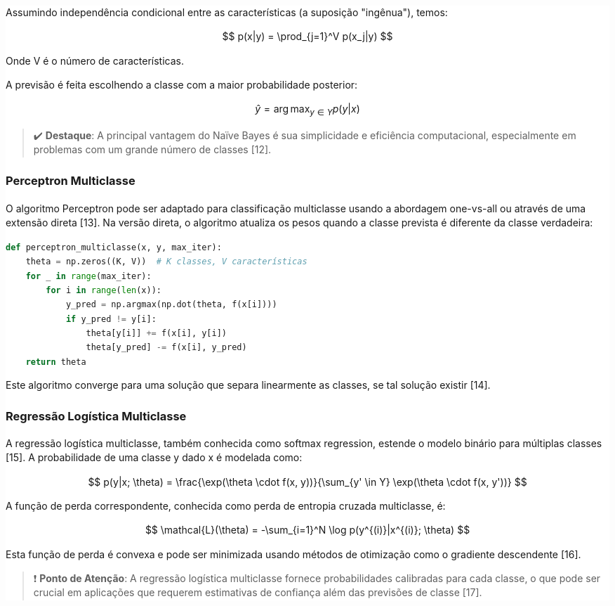 Assumindo independência condicional entre as características (a suposição "ingênua"), temos:

$$
p(x|y) = \prod_{j=1}^V p(x_j|y)
$$

Onde V é o número de características.

A previsão é feita escolhendo a classe com a maior probabilidade posterior:

$$
\hat{y} = \arg\max_{y \in Y} p(y|x)
$$

> ✔️ **Destaque**: A principal vantagem do Naïve Bayes é sua simplicidade e eficiência computacional, especialmente em problemas com um grande número de classes [12].

### Perceptron Multiclasse

O algoritmo Perceptron pode ser adaptado para classificação multiclasse usando a abordagem one-vs-all ou através de uma extensão direta [13]. Na versão direta, o algoritmo atualiza os pesos quando a classe prevista é diferente da classe verdadeira:

```python
def perceptron_multiclasse(x, y, max_iter):
    theta = np.zeros((K, V))  # K classes, V características
    for _ in range(max_iter):
        for i in range(len(x)):
            y_pred = np.argmax(np.dot(theta, f(x[i])))
            if y_pred != y[i]:
                theta[y[i]] += f(x[i], y[i])
                theta[y_pred] -= f(x[i], y_pred)
    return theta
```

Este algoritmo converge para uma solução que separa linearmente as classes, se tal solução existir [14].

### Regressão Logística Multiclasse

A regressão logística multiclasse, também conhecida como softmax regression, estende o modelo binário para múltiplas classes [15]. A probabilidade de uma classe y dado x é modelada como:

$$
p(y|x; \theta) = \frac{\exp(\theta \cdot f(x, y))}{\sum_{y' \in Y} \exp(\theta \cdot f(x, y'))}
$$

A função de perda correspondente, conhecida como perda de entropia cruzada multiclasse, é:

$$
\mathcal{L}(\theta) = -\sum_{i=1}^N \log p(y^{(i)}|x^{(i)}; \theta)
$$

Esta função de perda é convexa e pode ser minimizada usando métodos de otimização como o gradiente descendente [16].

> ❗ **Ponto de Atenção**: A regressão logística multiclasse fornece probabilidades calibradas para cada classe, o que pode ser crucial em aplicações que requerem estimativas de confiança além das previsões de classe [17].
